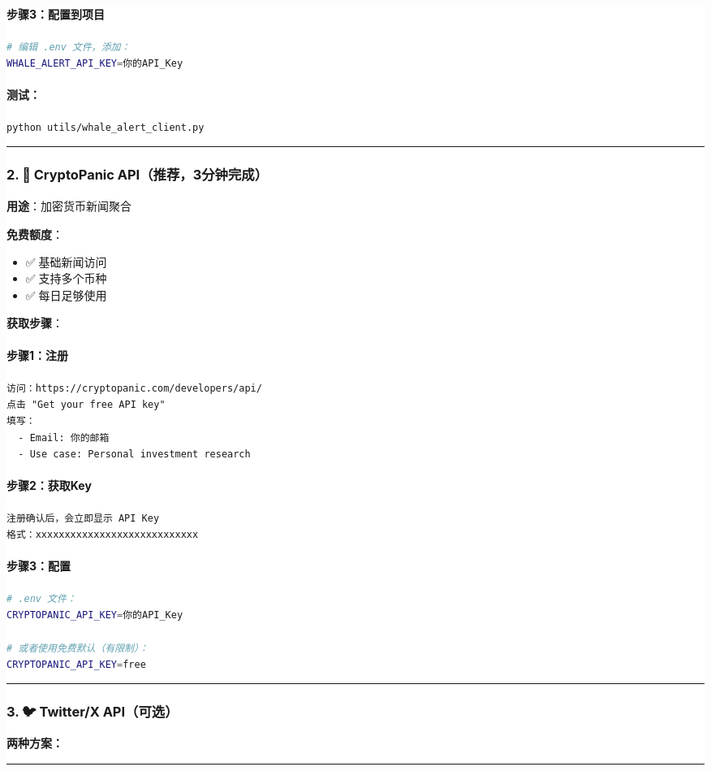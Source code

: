 #### 步骤3：配置到项目
```bash
# 编辑 .env 文件，添加：
WHALE_ALERT_API_KEY=你的API_Key
```

#### 测试：
```bash
python utils/whale_alert_client.py
```

---

### 2. 📰 CryptoPanic API（推荐，3分钟完成）

**用途**：加密货币新闻聚合

**免费额度**：
- ✅ 基础新闻访问
- ✅ 支持多个币种
- ✅ 每日足够使用

**获取步骤**：

#### 步骤1：注册
```
访问：https://cryptopanic.com/developers/api/
点击 "Get your free API key"
填写：
  - Email: 你的邮箱
  - Use case: Personal investment research
```

#### 步骤2：获取Key
```
注册确认后，会立即显示 API Key
格式：xxxxxxxxxxxxxxxxxxxxxxxxxxxx
```

#### 步骤3：配置
```bash
# .env 文件：
CRYPTOPANIC_API_KEY=你的API_Key

# 或者使用免费默认（有限制）：
CRYPTOPANIC_API_KEY=free
```

---

### 3. 🐦 Twitter/X API（可选）

**两种方案：**

---
